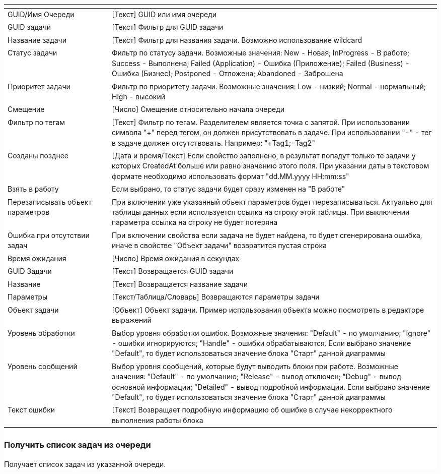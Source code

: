 <table data-header-hidden><thead><tr><th width="193"></th><th></th></tr></thead><tbody><tr><td>GUID/Имя Очереди</td><td>[Текст] GUID или имя очереди</td></tr><tr><td>GUID задачи</td><td>[Текст] Фильтр для GUID задачи</td></tr><tr><td>Название задачи</td><td>[Текст] Фильтр для названия задачи. Возможно использование wildcard</td></tr><tr><td>Статус задачи</td><td>Фильтр по статусу задачи. Возможные значения: New - Новая; InProgress - В работе; Success - Выполнена; Failed (Application) - Ошибка (Приложение); Failed (Business) - Ошибка (Бизнес); Postponed - Отложена; Abandoned - Заброшена</td></tr><tr><td>Приоритет задачи</td><td>Фильтр по приоритету задачи. Возможные значения: Low - низкий; Normal - нормальный; High - высокий</td></tr><tr><td>Смещение</td><td>[Число] Смещение относительно начала очереди</td></tr><tr><td>Фильтр по тегам</td><td>[Текст] Фильтр по тегам. Разделителем является точка с запятой. При использовании символа "+" перед тегом, он должен присутствовать в задаче. При использовании "-" - тег в задаче должен отсутствовать. Например: "+Tag1;-Tag2"</td></tr><tr><td>Созданы позднее</td><td>[Дата и время/Текст] Если свойство заполнено, в результат попадут только те задачи у которых CreatedAt больше или равно значению этого поля. При указании даты в текстовом формате необходимо использовать формат "dd.MM.yyyy HH:mm:ss"</td></tr><tr><td>Взять в работу</td><td>Если выбрано, то статус задачи будет сразу изменен на "В работе"</td></tr><tr><td>Перезаписывать объект параметров</td><td>При включении уже указанный объект параметров будет перезаписываться. Актуально для таблицы данных если используется ссылка на строку этой таблицы. При выключении параметра ссылка на строку не будет потеряна</td></tr><tr><td>Ошибка при отсутствии задач</td><td>При включении свойства если задача не будет найдена, то будет сгенерирована ошибка, иначе в свойстве "Объект задачи" возвратится пустая строка</td></tr><tr><td>Время ожидания</td><td>[Число] Время ожидания в секундах</td></tr><tr><td>GUID Задачи</td><td>[Текст] Возвращается GUID задачи</td></tr><tr><td>Название</td><td>[Текст] Возвращается название задачи</td></tr><tr><td>Параметры</td><td>[Текст/Таблица/Словарь] Возвращаются параметры задачи</td></tr><tr><td>Объект задачи</td><td>[Объект] Объект задачи. Пример использования объекта можно посмотреть в редакторе выражений</td></tr><tr><td>Уровень обработки</td><td>Выбор уровня обработки ошибок. Возможные значения: "Default" - по умолчанию; "Ignore" - ошибки игнорируются; "Handle" - ошибки обрабатываются. Если выбрано значение "Default", то будет использоваться значение блока "Старт" данной диаграммы</td></tr><tr><td>Уровень сообщений</td><td>Выбор уровня сообщений, которые будут выводить блоки при работе. Возможные значения: "Default" - по умолчанию; "Release" - вывод отключен; "Debug" - вывод основной информации; "Detailed" - вывод подробной информации. Если выбрано значение "Default", то будет использоваться значение блока "Старт" данной диаграммы</td></tr><tr><td>Текст ошибки</td><td>[Текст] Возвращает подробную информацию об ошибке в случае некорректного выполнения работы блока</td></tr></tbody></table>

### Получить список задач из очереди

Получает список задач из указанной очереди.

